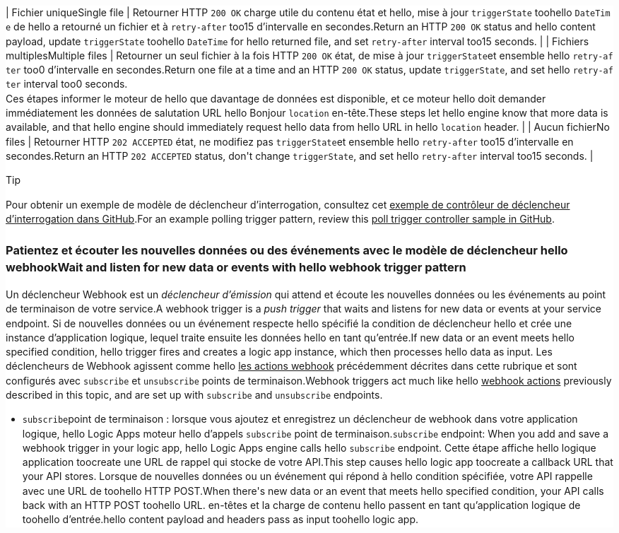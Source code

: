 | <span data-ttu-id="e03ae-231">Fichier unique</span><span class="sxs-lookup"><span data-stu-id="e03ae-231">Single file</span></span> | <span data-ttu-id="e03ae-232">Retourner HTTP `200 OK` charge utile du contenu état et hello, mise à jour `triggerState` toohello `DateTime` de hello a retourné un fichier et à `retry-after` too15 d’intervalle en secondes.</span><span class="sxs-lookup"><span data-stu-id="e03ae-232">Return an HTTP `200 OK` status and hello content payload, update `triggerState` toohello `DateTime` for hello returned file, and set `retry-after` interval too15 seconds.</span></span> |
| <span data-ttu-id="e03ae-233">Fichiers multiples</span><span class="sxs-lookup"><span data-stu-id="e03ae-233">Multiple files</span></span> | <span data-ttu-id="e03ae-234">Retourner un seul fichier à la fois HTTP `200 OK` état, de mise à jour `triggerState`et ensemble hello `retry-after` too0 d’intervalle en secondes.</span><span class="sxs-lookup"><span data-stu-id="e03ae-234">Return one file at a time and an HTTP `200 OK` status, update `triggerState`, and set hello `retry-after` interval too0 seconds.</span></span> </br><span data-ttu-id="e03ae-235">Ces étapes informer le moteur de hello que davantage de données est disponible, et ce moteur hello doit demander immédiatement les données de salutation URL hello Bonjour `location` en-tête.</span><span class="sxs-lookup"><span data-stu-id="e03ae-235">These steps let hello engine know that more data is available, and that hello engine should immediately request hello data from hello URL in hello `location` header.</span></span> |
| <span data-ttu-id="e03ae-236">Aucun fichier</span><span class="sxs-lookup"><span data-stu-id="e03ae-236">No files</span></span> | <span data-ttu-id="e03ae-237">Retourner HTTP `202 ACCEPTED` état, ne modifiez pas `triggerState`et ensemble hello `retry-after` too15 d’intervalle en secondes.</span><span class="sxs-lookup"><span data-stu-id="e03ae-237">Return an HTTP `202 ACCEPTED` status, don't change `triggerState`, and set hello `retry-after` interval too15 seconds.</span></span> |

> [!TIP]
> <span data-ttu-id="e03ae-238">Pour obtenir un exemple de modèle de déclencheur d’interrogation, consultez cet [exemple de contrôleur de déclencheur d’interrogation dans GitHub](https://github.com/logicappsio/LogicAppTriggersExample/blob/master/LogicAppTriggers/Controllers/PollTriggerController.cs).</span><span class="sxs-lookup"><span data-stu-id="e03ae-238">For an example polling trigger pattern, review this [poll trigger controller sample in GitHub](https://github.com/logicappsio/LogicAppTriggersExample/blob/master/LogicAppTriggers/Controllers/PollTriggerController.cs).</span></span>

<a name="webhook-triggers"></a>

### <a name="wait-and-listen-for-new-data-or-events-with-hello-webhook-trigger-pattern"></a><span data-ttu-id="e03ae-239">Patientez et écouter les nouvelles données ou des événements avec le modèle de déclencheur hello webhook</span><span class="sxs-lookup"><span data-stu-id="e03ae-239">Wait and listen for new data or events with hello webhook trigger pattern</span></span>

<span data-ttu-id="e03ae-240">Un déclencheur Webhook est un *déclencheur d’émission* qui attend et écoute les nouvelles données ou les événements au point de terminaison de votre service.</span><span class="sxs-lookup"><span data-stu-id="e03ae-240">A webhook trigger is a *push trigger* that waits and listens for new data or events at your service endpoint.</span></span> <span data-ttu-id="e03ae-241">Si de nouvelles données ou un événement respecte hello spécifié la condition de déclencheur hello et crée une instance d’application logique, lequel traite ensuite les données hello en tant qu’entrée.</span><span class="sxs-lookup"><span data-stu-id="e03ae-241">If new data or an event meets hello specified condition, hello trigger fires and creates a logic app instance, which then processes hello data as input.</span></span>
<span data-ttu-id="e03ae-242">Les déclencheurs de Webhook agissent comme hello [les actions webhook](#webhook-actions) précédemment décrites dans cette rubrique et sont configurés avec `subscribe` et `unsubscribe` points de terminaison.</span><span class="sxs-lookup"><span data-stu-id="e03ae-242">Webhook triggers act much like hello [webhook actions](#webhook-actions) previously described in this topic, and are set up with `subscribe` and `unsubscribe` endpoints.</span></span> 

* <span data-ttu-id="e03ae-243">`subscribe`point de terminaison : lorsque vous ajoutez et enregistrez un déclencheur de webhook dans votre application logique, hello Logic Apps moteur hello d’appels `subscribe` point de terminaison.</span><span class="sxs-lookup"><span data-stu-id="e03ae-243">`subscribe` endpoint: When you add and save a webhook trigger in your logic app, hello Logic Apps engine calls hello `subscribe` endpoint.</span></span> <span data-ttu-id="e03ae-244">Cette étape affiche hello logique application toocreate une URL de rappel qui stocke de votre API.</span><span class="sxs-lookup"><span data-stu-id="e03ae-244">This step causes hello logic app toocreate a callback URL that your API stores.</span></span> <span data-ttu-id="e03ae-245">Lorsque de nouvelles données ou un événement qui répond à hello condition spécifiée, votre API rappelle avec une URL de toohello HTTP POST.</span><span class="sxs-lookup"><span data-stu-id="e03ae-245">When there's new data or an event that meets hello specified condition, your API calls back with an HTTP POST toohello URL.</span></span> <span data-ttu-id="e03ae-246">en-têtes et la charge de contenu hello passent en tant qu’application logique de toohello d’entrée.</span><span class="sxs-lookup"><span data-stu-id="e03ae-246">hello content payload and headers pass as input toohello logic app.</span></span>
